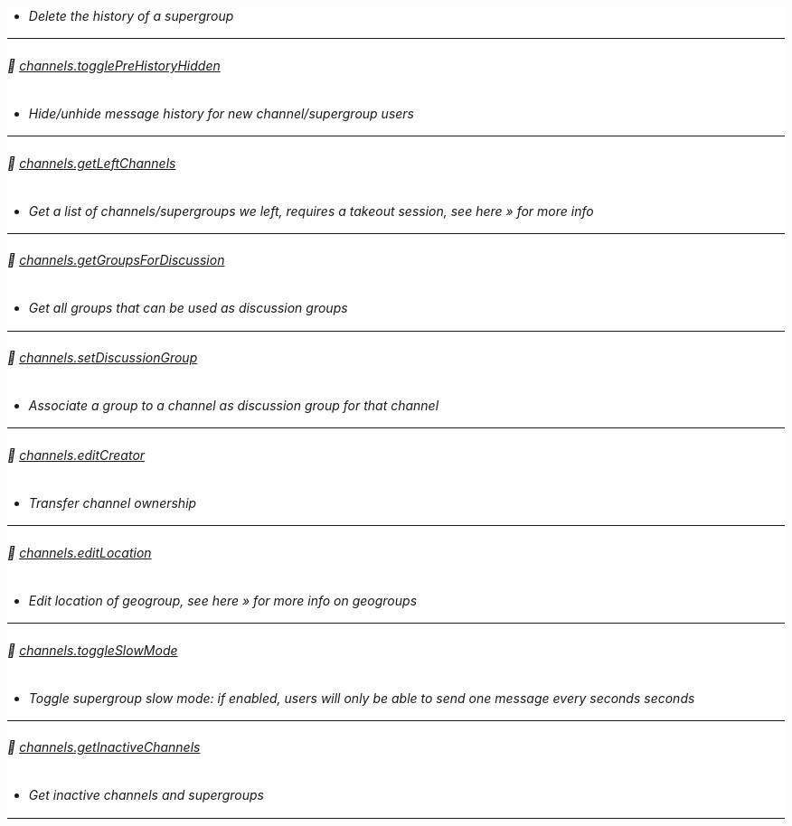   - *Delete the history of a supergroup*

---

###### :link: [channels.togglePreHistoryHidden](method/channels.togglePreHistoryHidden)

  - *Hide/unhide message history for new channel/supergroup users*

---

###### :link: [channels.getLeftChannels](method/channels.getLeftChannels)

  - *Get a list of channels/supergroups we left, requires a takeout session, see here » for more info*

---

###### :link: [channels.getGroupsForDiscussion](method/channels.getGroupsForDiscussion)

  - *Get all groups that can be used as discussion groups*

---

###### :link: [channels.setDiscussionGroup](method/channels.setDiscussionGroup)

  - *Associate a group to a channel as discussion group for that channel*

---

###### :link: [channels.editCreator](method/channels.editCreator)

  - *Transfer channel ownership*

---

###### :link: [channels.editLocation](method/channels.editLocation)

  - *Edit location of geogroup, see here » for more info on geogroups*

---

###### :link: [channels.toggleSlowMode](method/channels.toggleSlowMode)

  - *Toggle supergroup slow mode: if enabled, users will only be able to send one message every seconds seconds*

---

###### :link: [channels.getInactiveChannels](method/channels.getInactiveChannels)

  - *Get inactive channels and supergroups*

---